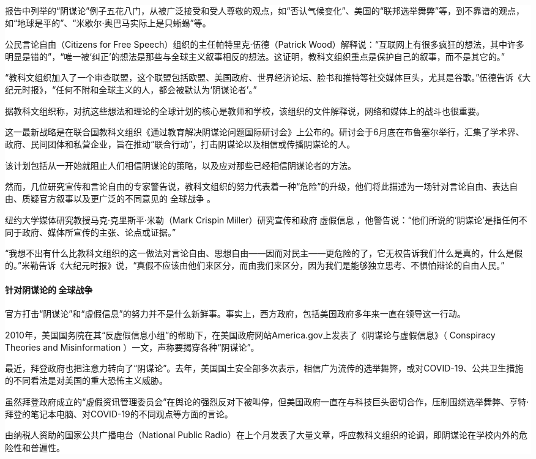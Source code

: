  报告中列举的“阴谋论”例子五花八门，从被广泛接受和受人尊敬的观点，如“否认气候变化”、美国的“联邦选举舞弊”等，到不靠谱的观点，如“地球是平的”、“米歇尔‧奥巴马实际上是只蜥蜴”等。
</p>
<p>
 公民言论自由（Citizens for Free Speech）组织的主任帕特里克‧伍德（Patrick Wood）解释说：“互联网上有很多疯狂的想法，其中许多明显是错的”，“唯一被‘纠正’的想法是那些与全球主义叙事相反的想法。这证明，教科文组织重点是保护自己的叙事，而不是其它的。”
</p>
<p>
 “教科文组织加入了一个审查联盟，这个联盟包括欧盟、美国政府、世界经济论坛、脸书和推特等社交媒体巨头，尤其是谷歌。”伍德告诉《大纪元时报》，“任何不附和全球主义的人，都会被默认为‘阴谋论者’。”
</p>
<p>
 据教科文组织称，对抗这些想法和理论的全球计划的核心是教师和学校，该组织的文件解释说，网络和媒体上的战斗也很重要。
</p>
<p>
 这一最新战略是在联合国教科文组织《通过教育解决阴谋论问题国际研讨会》上公布的。研讨会于6月底在布鲁塞尔举行，汇集了学术界、政府、民间团体和私营企业，旨在推动“联合行动”，打击阴谋论以及相信或传播阴谋论的人。
</p>
<p>
 该计划包括从一开始就阻止人们相信阴谋论的策略，以及应对那些已经相信阴谋论者的方法。
</p>
<p>
 然而，几位研究宣传和言论自由的专家警告说，教科文组织的努力代表着一种“危险”的升级，他们将此描述为一场针对言论自由、表达自由、质疑官方叙事以及更广泛的不同意见的
 <ok href="https://www.epochtimes.com/gb/tag/%E5%85%A8%E7%90%83%E6%88%98%E4%BA%89.html">
  全球战争
 </ok>
 。
</p>
<p>
 纽约大学媒体研究教授马克‧克里斯平‧米勒（Mark Crispin Miller）研究宣传和政府
 <ok href="https://www.epochtimes.com/gb/tag/%E8%99%9A%E5%81%87%E4%BF%A1%E6%81%AF.html">
  虚假信息
 </ok>
 ，他警告说：“他们所说的‘阴谋论’是指任何不同于政府、媒体所宣传的主张、论点或证据。”
</p>
<p>
 “我想不出有什么比教科文组织的这一做法对言论自由、思想自由——因而对民主——更危险的了，它无权告诉我们什么是真的，什么是假的。”米勒告诉《大纪元时报》说，“真假不应该由他们来区分，而由我们来区分，因为我们是能够独立思考、不惧怕辩论的自由人民。”
</p>
<h4>
 针对阴谋论的
 <ok href="https://www.epochtimes.com/gb/tag/%E5%85%A8%E7%90%83%E6%88%98%E4%BA%89.html">
  全球战争
 </ok>
</h4>
<p>
 官方打击“阴谋论”和“虚假信息”的努力并不是什么新鲜事。事实上，西方政府，包括美国政府多年来一直在领导这一行动。
</p>
<p>
 2010年，美国国务院在其“反虚假信息小组”的帮助下，在美国政府网站America.gov上发表了《阴谋论与虚假信息》（
 <ok href="https://web.archive.org/web/20100206065533/http:/www.america.gov/conspiracy_theories.html" rel="noopener noreferrer" target="_blank">
  Conspiracy Theories and Misinformation
 </ok>
 ）一文，声称要揭穿各种“阴谋论”。
</p>
<p>
 最近，拜登政府也把注意力转向了“阴谋论”。去年，美国国土安全部多次表示，相信广为流传的选举舞弊，或对COVID-19、公共卫生措施的不同看法是对美国的重大恐怖主义威胁。
</p>
<p>
 虽然拜登政府成立的“虚假资讯管理委员会”在舆论的强烈反对下被叫停，但美国政府一直在与科技巨头密切合作，压制围绕选举舞弊、亨特‧拜登的笔记本电脑、对COVID-19的不同观点等方面的言论。
</p>
<p>
 由纳税人资助的国家公共广播电台（National Public Radio）在上个月发表了大量文章，呼应教科文组织的论调，即阴谋论在学校内外的危险性和普遍性。
</p>
<p>